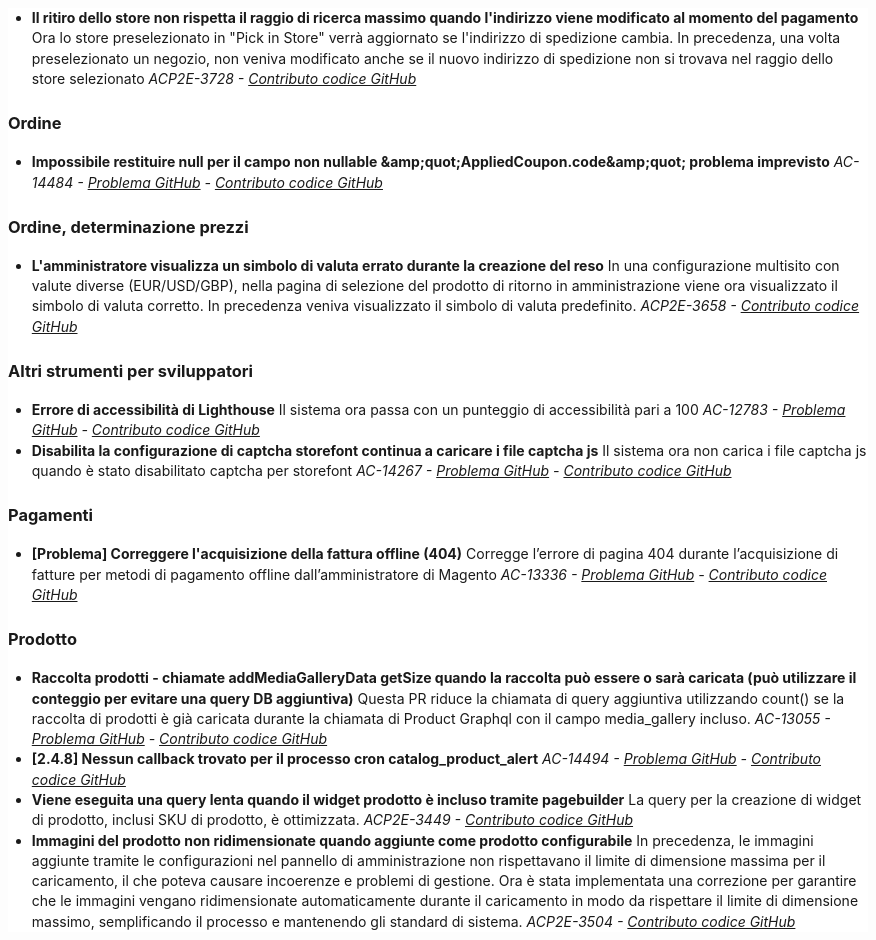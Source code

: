 * __Il ritiro dello store non rispetta il raggio di ricerca massimo quando l&#39;indirizzo viene modificato al momento del pagamento__
Ora lo store preselezionato in &quot;Pick in Store&quot; verrà aggiornato se l&#39;indirizzo di spedizione cambia. In precedenza, una volta preselezionato un negozio, non veniva modificato anche se il nuovo indirizzo di spedizione non si trovava nel raggio dello store selezionato
  _ACP2E-3728 - [Contributo codice GitHub](<https://github.com/magento/inventory/commit/07620383>)_

### Ordine

* __Impossibile restituire null per il campo non nullable \&amp;quot;AppliedCoupon.code\&amp;quot; problema imprevisto__
  _AC-14484 - [Problema GitHub](https://github.com/magento/magento2/issues/39841) - [Contributo codice GitHub](<https://github.com/magento/magento2/commit/97b2ea42>)_

### Ordine, determinazione prezzi

* __L&#39;amministratore visualizza un simbolo di valuta errato durante la creazione del reso__
In una configurazione multisito con valute diverse (EUR/USD/GBP), nella pagina di selezione del prodotto di ritorno in amministrazione viene ora visualizzato il simbolo di valuta corretto. In precedenza veniva visualizzato il simbolo di valuta predefinito.
  _ACP2E-3658 - [Contributo codice GitHub](<https://github.com/magento/magento2/commit/df92debe>)_

### Altri strumenti per sviluppatori

* __Errore di accessibilità di Lighthouse__
Il sistema ora passa con un punteggio di accessibilità pari a 100
  _AC-12783 - [Problema GitHub](https://github.com/magento/magento2/issues/39054) - [Contributo codice GitHub](<https://github.com/magento/magento2/pull/39164>)_
* __Disabilita la configurazione di captcha storefont continua a caricare i file captcha js__
Il sistema ora non carica i file captcha js quando è stato disabilitato captcha
per storefont
  _AC-14267 - [Problema GitHub](https://github.com/magento/magento2/issues/32987) - [Contributo codice GitHub](<https://github.com/magento/magento2/pull/39154>)_

### Pagamenti

* __[Problema] Correggere l&#39;acquisizione della fattura offline (404)__
Corregge l’errore di pagina 404 durante l’acquisizione di fatture per metodi di pagamento offline dall’amministratore di Magento
  _AC-13336 - [Problema GitHub](https://github.com/magento/magento2/issues/39298) - [Contributo codice GitHub](<https://github.com/magento/magento2/pull/39297>)_

### Prodotto

* __Raccolta prodotti - chiamate addMediaGalleryData getSize quando la raccolta può essere o sarà caricata (può utilizzare il conteggio per evitare una query DB aggiuntiva)__
Questa PR riduce la chiamata di query aggiuntiva utilizzando count() se la raccolta di prodotti è già caricata durante la chiamata di Product Graphql con il campo media_gallery incluso.
  _AC-13055 - [Problema GitHub](https://github.com/magento/magento2/issues/39111) - [Contributo codice GitHub](<https://github.com/magento/magento2/pull/39681>)_
* __[2.4.8] Nessun callback trovato per il processo cron catalog_product_alert__
  _AC-14494 - [Problema GitHub](https://github.com/magento/magento2/issues/39800) - [Contributo codice GitHub](<https://github.com/magento/magento2/commit/1bc2d6d0>)_
* __Viene eseguita una query lenta quando il widget prodotto è incluso tramite pagebuilder__
La query per la creazione di widget di prodotto, inclusi SKU di prodotto, è ottimizzata.
  _ACP2E-3449 - [Contributo codice GitHub](<https://github.com/magento/magento2/commit/df92debe>)_
* __Immagini del prodotto non ridimensionate quando aggiunte come prodotto configurabile__
In precedenza, le immagini aggiunte tramite le configurazioni nel pannello di amministrazione non rispettavano il limite di dimensione massima per il caricamento, il che poteva causare incoerenze e problemi di gestione. Ora è stata implementata una correzione per garantire che le immagini vengano ridimensionate automaticamente durante il caricamento in modo da rispettare il limite di dimensione massimo, semplificando il processo e mantenendo gli standard di sistema.
  _ACP2E-3504 - [Contributo codice GitHub](<https://github.com/magento/magento2/commit/df92debe>)_

